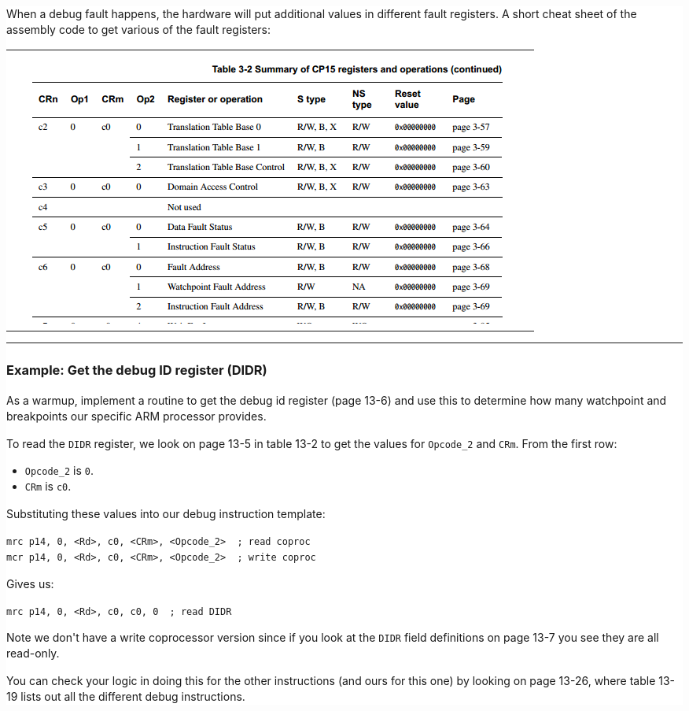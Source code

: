 When a debug fault happens, the hardware will put additional values in
different fault registers.  A short cheat sheet of the assembly code to
get various of the fault registers:
<table><tr><td>
<img src="images/cheat-sheet-fault-regs.png"/>
</td></tr></table>

-----------------------------------------------------------------------------
### Example: Get the debug ID register (DIDR)

As a warmup, implement a routine to get the debug id register (page 13-6)
and use this to determine how many watchpoint and breakpoints our specific
ARM processor provides.

To read the `DIDR` register, we look on page 13-5 in table 13-2 to get the values
for `Opcode_2` and `CRm`.  From the first row:
  - `Opcode_2` is `0`.
  - `CRm` is `c0`.

Substituting these values into our debug instruction template:

    mrc p14, 0, <Rd>, c0, <CRm>, <Opcode_2>  ; read coproc
    mcr p14, 0, <Rd>, c0, <CRm>, <Opcode_2>  ; write coproc

Gives us:

    mrc p14, 0, <Rd>, c0, c0, 0  ; read DIDR 

Note we don't have a write coprocessor version since if you look at the
`DIDR` field definitions on page 13-7 you see they are all read-only.

You can check your logic in doing this for the other instructions (and
ours for this one) by looking on page 13-26, where table 13-19 lists
out all the different debug instructions.
